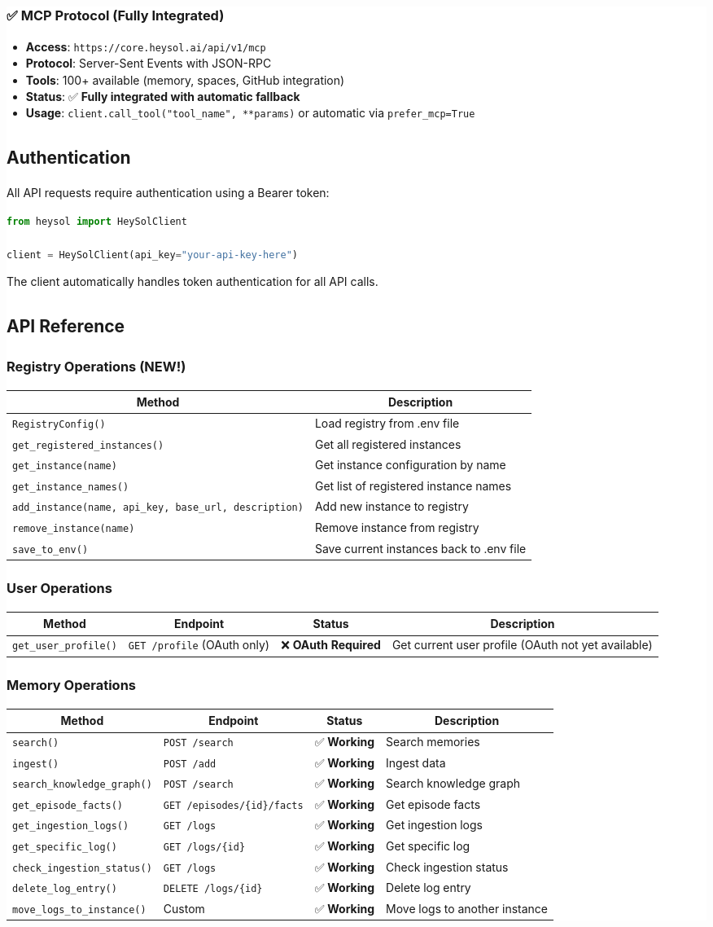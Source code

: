 ### ✅ **MCP Protocol (Fully Integrated)**
- **Access**: `https://core.heysol.ai/api/v1/mcp`
- **Protocol**: Server-Sent Events with JSON-RPC
- **Tools**: 100+ available (memory, spaces, GitHub integration)
- **Status**: ✅ **Fully integrated with automatic fallback**
- **Usage**: `client.call_tool("tool_name", **params)` or automatic via `prefer_mcp=True`

## Authentication

All API requests require authentication using a Bearer token:

```python
from heysol import HeySolClient

client = HeySolClient(api_key="your-api-key-here")
```

The client automatically handles token authentication for all API calls.


## API Reference

### Registry Operations (NEW!)

| Method | Description |
|--------|-------------|
| `RegistryConfig()` | Load registry from .env file |
| `get_registered_instances()` | Get all registered instances |
| `get_instance(name)` | Get instance configuration by name |
| `get_instance_names()` | Get list of registered instance names |
| `add_instance(name, api_key, base_url, description)` | Add new instance to registry |
| `remove_instance(name)` | Remove instance from registry |
| `save_to_env()` | Save current instances back to .env file |

### User Operations

| Method | Endpoint | Status | Description |
|--------|----------|--------|-------------|
| `get_user_profile()` | `GET /profile` (OAuth only) | ❌ **OAuth Required** | Get current user profile (OAuth not yet available) |

### Memory Operations

| Method | Endpoint | Status | Description |
|--------|----------|--------|-------------|
| `search()` | `POST /search` | ✅ **Working** | Search memories |
| `ingest()` | `POST /add` | ✅ **Working** | Ingest data |
| `search_knowledge_graph()` | `POST /search` | ✅ **Working** | Search knowledge graph |
| `get_episode_facts()` | `GET /episodes/{id}/facts` | ✅ **Working** | Get episode facts |
| `get_ingestion_logs()` | `GET /logs` | ✅ **Working** | Get ingestion logs |
| `get_specific_log()` | `GET /logs/{id}` | ✅ **Working** | Get specific log |
| `check_ingestion_status()` | `GET /logs` | ✅ **Working** | Check ingestion status |
| `delete_log_entry()` | `DELETE /logs/{id}` | ✅ **Working** | Delete log entry |
| `move_logs_to_instance()` | Custom | ✅ **Working** | Move logs to another instance |